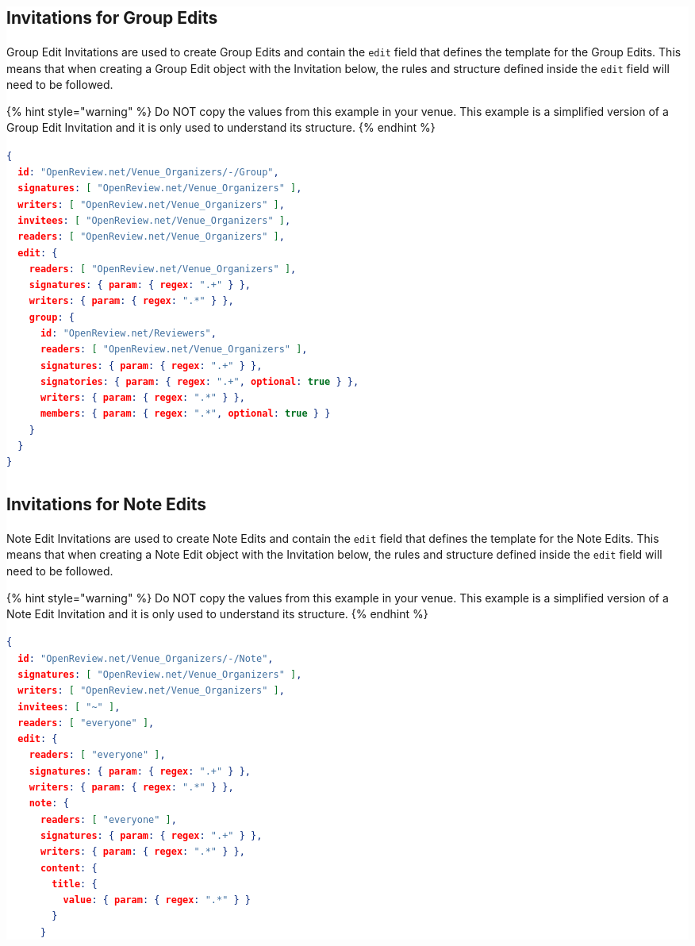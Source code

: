 ## Invitations for Group Edits

Group Edit Invitations are used to create Group Edits and contain the `edit` field that defines the template for the Group Edits. This means that when creating a Group Edit object with the Invitation below, the rules and structure defined inside the `edit` field will need to be followed.

{% hint style="warning" %}
Do NOT copy the values from this example in your venue. This example is a simplified version of a Group Edit Invitation and it is only used to understand its structure.
{% endhint %}

```json
{
  id: "OpenReview.net/Venue_Organizers/-/Group",
  signatures: [ "OpenReview.net/Venue_Organizers" ],
  writers: [ "OpenReview.net/Venue_Organizers" ],
  invitees: [ "OpenReview.net/Venue_Organizers" ],
  readers: [ "OpenReview.net/Venue_Organizers" ],
  edit: {
    readers: [ "OpenReview.net/Venue_Organizers" ],
    signatures: { param: { regex: ".+" } },
    writers: { param: { regex: ".*" } },
    group: {
      id: "OpenReview.net/Reviewers",
      readers: [ "OpenReview.net/Venue_Organizers" ],
      signatures: { param: { regex: ".+" } },
      signatories: { param: { regex: ".+", optional: true } },
      writers: { param: { regex: ".*" } },
      members: { param: { regex: ".*", optional: true } }
    }
  }
}
```

## Invitations for Note Edits

Note Edit Invitations are used to create Note Edits and contain the `edit` field that defines the template for the Note Edits. This means that when creating a Note Edit object with the Invitation below, the rules and structure defined inside the `edit` field will need to be followed.

{% hint style="warning" %}
Do NOT copy the values from this example in your venue. This example is a simplified version of a Note Edit Invitation and it is only used to understand its structure.
{% endhint %}

```json
{
  id: "OpenReview.net/Venue_Organizers/-/Note",
  signatures: [ "OpenReview.net/Venue_Organizers" ],
  writers: [ "OpenReview.net/Venue_Organizers" ],
  invitees: [ "~" ],
  readers: [ "everyone" ],
  edit: {
    readers: [ "everyone" ],
    signatures: { param: { regex: ".+" } },
    writers: { param: { regex: ".*" } },
    note: {
      readers: [ "everyone" ],
      signatures: { param: { regex: ".+" } },
      writers: { param: { regex: ".*" } },
      content: {
        title: {
          value: { param: { regex: ".*" } }
        }
      }
```